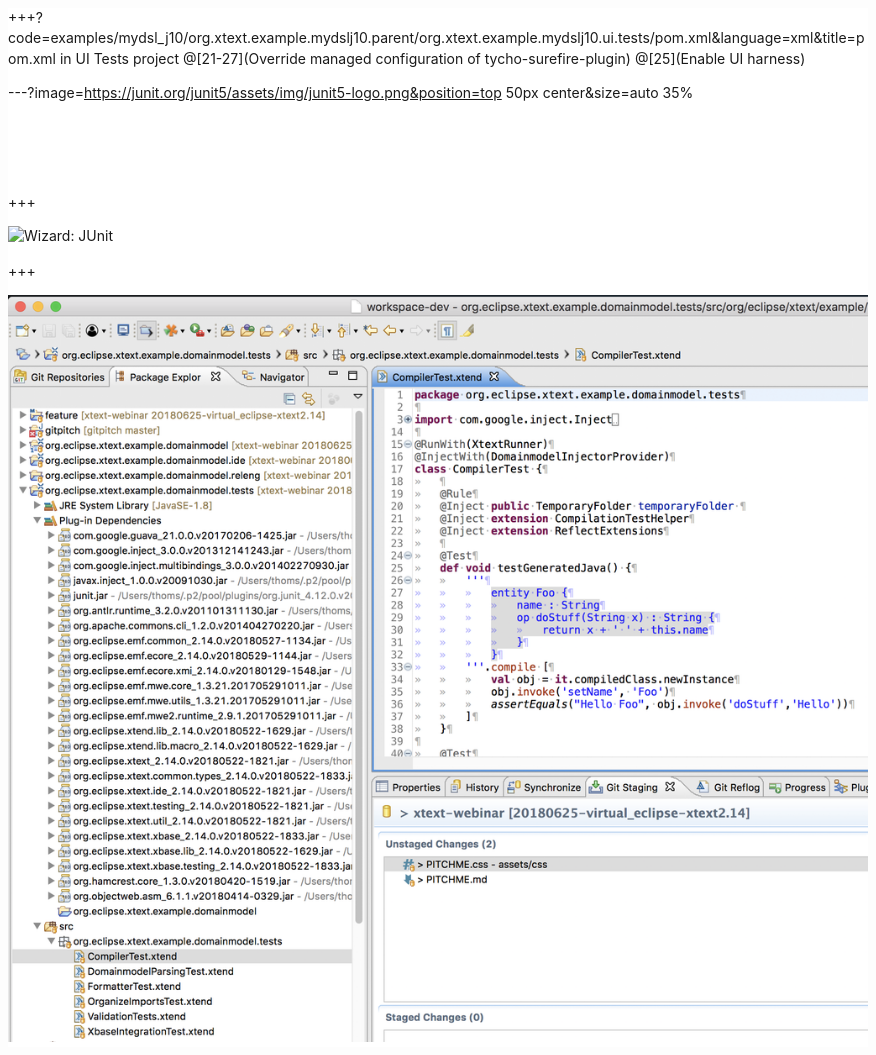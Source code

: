 +++?code=examples/mydsl_j10/org.xtext.example.mydslj10.parent/org.xtext.example.mydslj10.ui.tests/pom.xml&language=xml&title=pom.xml in UI Tests project
@[21-27](Override managed configuration of tycho-surefire-plugin)
@[25](Enable UI harness)


---?image=https://junit.org/junit5/assets/img/junit5-logo.png&position=top 50px center&size=auto 35%

<span style="font-size:3em; color:white; text-align:center">JUnit 5</span>

+++

![Wizard: JUnit](https://www.eclipse.org/Xtext/images/releasenotes/2_14_wizard_junit5.gif)

+++

![Workspace](assets/image/junit5/1_workspace.png)
